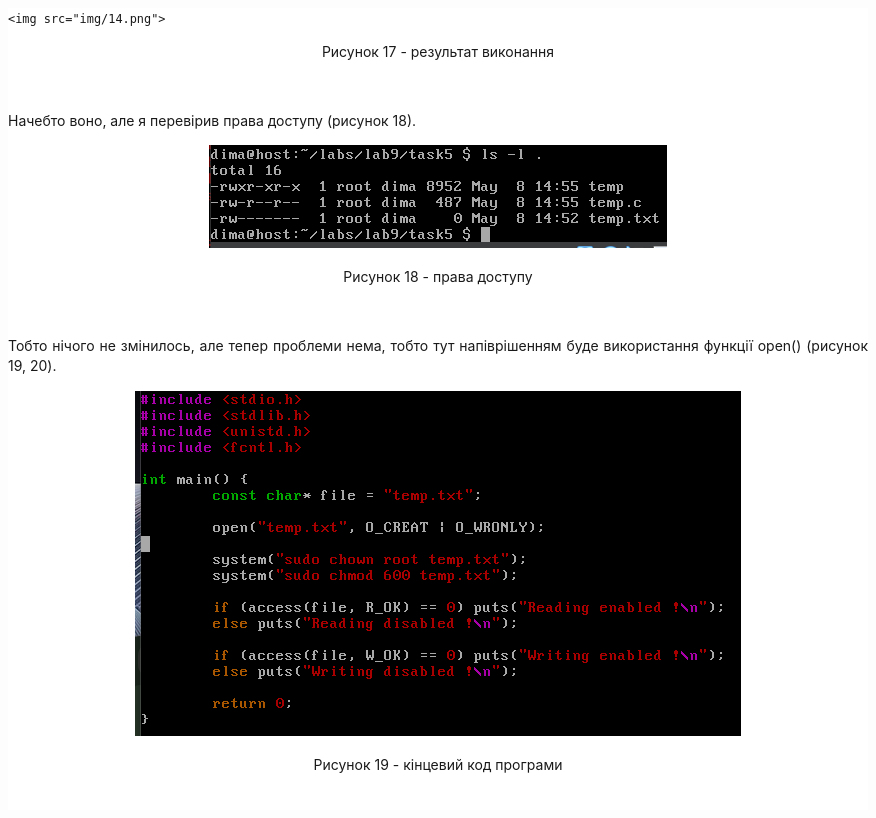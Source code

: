     <img src="img/14.png">
</p>
<p align='center'>
    Рисунок 17 - результат виконання
</p><br>

<p align='justify'>
Начебто воно, але я перевірив права доступу (рисунок 18).
</p>

<p align='center'>
    <img src="img/17.png">
</p>
<p align='center'>
    Рисунок 18 - права доступу
</p><br>

<p align='justify'>
Тобто нічого не змінилось, але тепер проблеми нема, тобто тут напіврішенням буде використання функції open() (рисунок 19, 20).
</p>

<p align='center'>
    <img src="img/19.png">
</p>
<p align='center'>
    Рисунок 19 - кінцевий код програми
</p><br>
